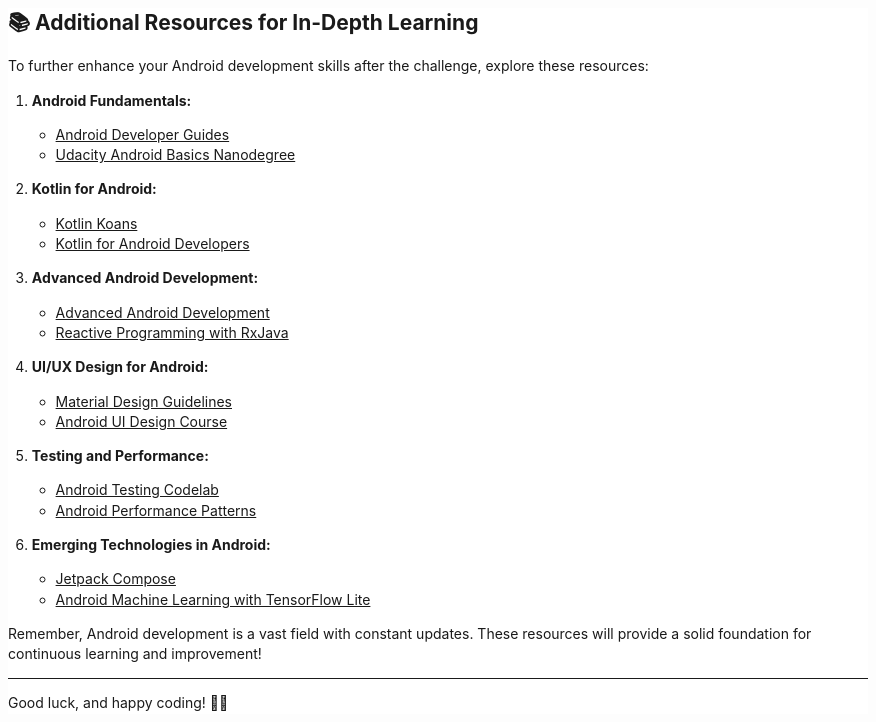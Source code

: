 
## 📚 **Additional Resources for In-Depth Learning**

To further enhance your Android development skills after the challenge, explore these resources:

1. **Android Fundamentals:**
   - [Android Developer Guides](https://developer.android.com/guide)
   - [Udacity Android Basics Nanodegree](https://www.udacity.com/course/android-basics-nanodegree-by-google--nd803)

2. **Kotlin for Android:**
   - [Kotlin Koans](https://play.kotlinlang.org/koans/overview)
   - [Kotlin for Android Developers](https://www.udacity.com/course/kotlin-for-android-developers--ud888)

3. **Advanced Android Development:**
   - [Advanced Android Development](https://developer.android.com/courses/advanced-training/overview)
   - [Reactive Programming with RxJava](https://github.com/ReactiveX/RxJava)

4. **UI/UX Design for Android:**
   - [Material Design Guidelines](https://material.io/design)
   - [Android UI Design Course](https://www.udacity.com/course/android-ui-design--ud67)

5. **Testing and Performance:**
   - [Android Testing Codelab](https://developer.android.com/codelabs/advanced-android-kotlin-training-testing-basics)
   - [Android Performance Patterns](https://www.youtube.com/playlist?list=PLWz5rJ2EKKc9CBxr3BVjPTPoDPLdPIFCE)

6. **Emerging Technologies in Android:**
   - [Jetpack Compose](https://developer.android.com/jetpack/compose)
   - [Android Machine Learning with TensorFlow Lite](https://www.tensorflow.org/lite/android)

Remember, Android development is a vast field with constant updates. These resources will provide a solid foundation for continuous learning and improvement!

---

Good luck, and happy coding! 🚀📱

